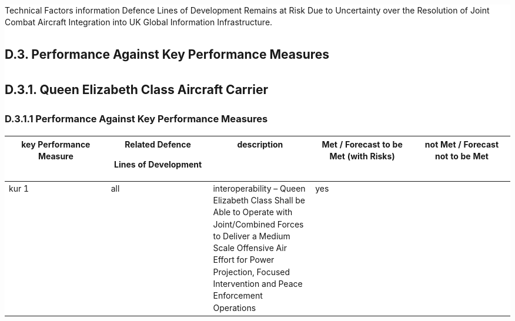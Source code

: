 <td>
Technical Factors
</Td>
<td>information Defence Lines of Development Remains at Risk Due to Uncertainty over the Resolution of Joint Combat Aircraft Integration into UK Global Information Infrastructure.</Td>
</Tr>
</Tbody>
</Table>

## D.3. Performance Against Key Performance Measures

## D.3.1. Queen Elizabeth Class Aircraft Carrier

### D.3.1.1 Performance Against Key Performance Measures

<table>
<colgroup>
<col Style="Width: 20%" />
<col Style="Width: 20%" />
<col Style="Width: 20%" />
<col Style="Width: 20%" />
<col Style="Width: 19%" />
</Colgroup>
<thead>
<tr>
<th>key Performance Measure</Th>
<th>
Related Defence

Lines of Development</Th>
<th>description</Th>
<th>
Met / Forecast to be Met (with Risks)
</Th>
<th>not Met /
Forecast not to be Met</Th>
</Tr>
</Thead>
<tbody>
<tr>
<td>kur 1</Td>
<td>all</Td>
<td>interoperability – Queen Elizabeth Class Shall be Able to Operate with Joint/Combined Forces to Deliver a Medium Scale Offensive Air Effort for Power Projection, Focused Intervention and Peace Enforcement Operations</Td>
<td>yes</Td>
<td></Td>
</Tr>
</Tbody>
</Table>
